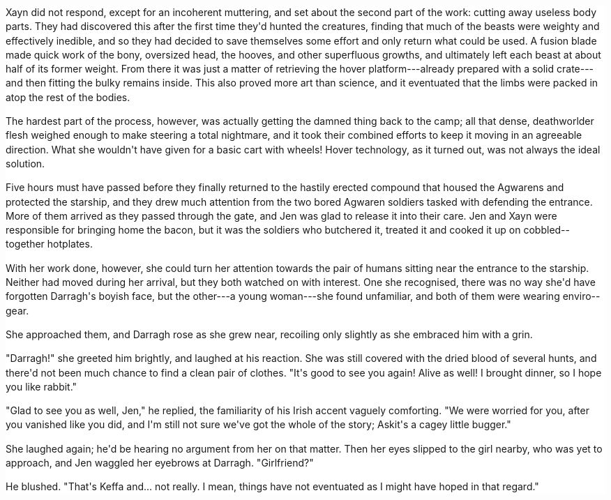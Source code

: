Xayn did not respond, except for an incoherent muttering, and set about
the second part of the work: cutting away useless body parts. They had
discovered this after the first time they'd hunted the creatures,
finding that much of the beasts were weighty and effectively inedible,
and so they had decided to save themselves some effort and only return
what could be used. A fusion blade made quick work of the bony,
oversized head, the hooves, and other superfluous growths, and
ultimately left each beast at about half of its former weight. From
there it was just a matter of retrieving the hover platform---already
prepared with a solid crate---and then fitting the bulky remains inside.
This also proved more art than science, and it eventuated that the limbs
were packed in atop the rest of the bodies.

The hardest part of the process, however, was actually getting the
damned thing back to the camp; all that dense, deathworlder flesh
weighed enough to make steering a total nightmare, and it took their
combined efforts to keep it moving in an agreeable direction. What she
wouldn't have given for a basic cart with wheels! Hover technology, as
it turned out, was not always the ideal solution.

Five hours must have passed before they finally returned to the hastily
erected compound that housed the Agwarens and protected the starship,
and they drew much attention from the two bored Agwaren soldiers tasked
with defending the entrance. More of them arrived as they passed through
the gate, and Jen was glad to release it into their care. Jen and Xayn
were responsible for bringing home the bacon, but it was the soldiers
who butchered it, treated it and cooked it up on cobbled--together
hotplates.

With her work done, however, she could turn her attention towards the
pair of humans sitting near the entrance to the starship. Neither had
moved during her arrival, but they both watched on with interest. One
she recognised, there was no way she'd have forgotten Darragh's boyish
face, but the other---a young woman---she found unfamiliar, and both of
them were wearing enviro--gear.

She approached them, and Darragh rose as she grew near, recoiling only
slightly as she embraced him with a grin.

"Darragh!" she greeted him brightly, and laughed at his reaction. She
was still covered with the dried blood of several hunts, and there'd not
been much chance to find a clean pair of clothes. "It's good to see you
again! Alive as well! I brought dinner, so I hope you like rabbit."

"Glad to see you as well, Jen," he replied, the familiarity of his Irish
accent vaguely comforting. "We were worried for you, after you vanished
like you did, and I'm still not sure we've got the whole of the story;
Askit's a cagey little bugger."

She laughed again; he\'d be hearing no argument from her on that matter.
Then her eyes slipped to the girl nearby, who was yet to approach, and
Jen waggled her eyebrows at Darragh. "Girlfriend?"

He blushed. "That\'s Keffa and... not really. I mean, things have not
eventuated as I might have hoped in that regard."
